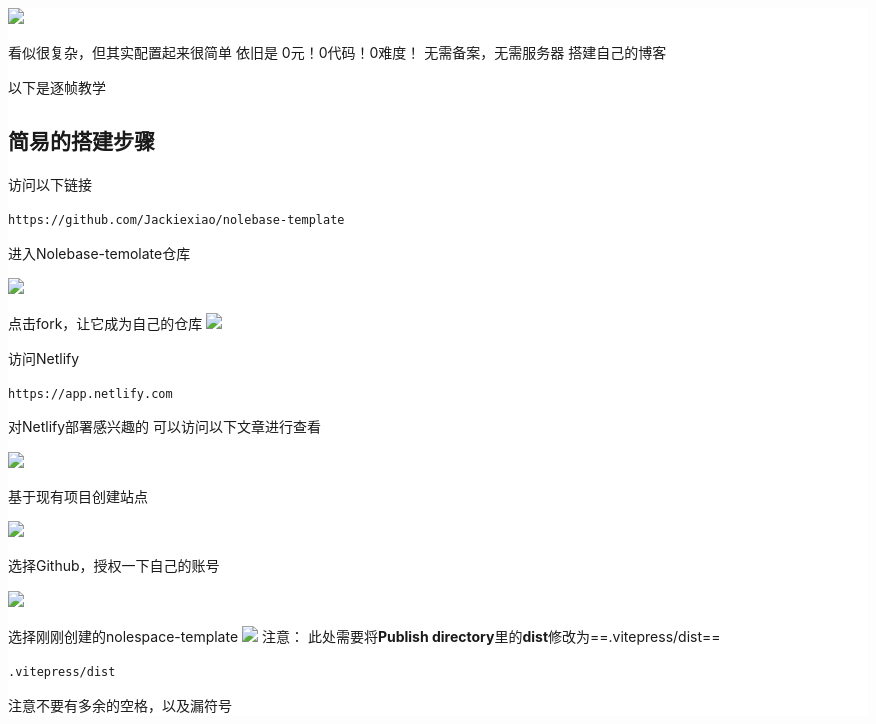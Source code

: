 
![](https://obsidian-1324919814.cos.ap-chengdu.myqcloud.com/20250518114723.png)

看似很复杂，但其实配置起来很简单
依旧是
0元！0代码！0难度！
无需备案，无需服务器
搭建自己的博客

以下是逐帧教学



## 简易的搭建步骤

访问以下链接

```
https://github.com/Jackiexiao/nolebase-template
```
进入Nolebase-temolate仓库

![](https://obsidian-1324919814.cos.ap-chengdu.myqcloud.com/20250518130554.png)


点击fork，让它成为自己的仓库
![](https://obsidian-1324919814.cos.ap-chengdu.myqcloud.com/20250518130656.png)



访问Netlify


```
https://app.netlify.com
```

对Netlify部署感兴趣的
可以访问以下文章进行查看

![](https://obsidian-1324919814.cos.ap-chengdu.myqcloud.com/%E6%95%99%E7%A8%8B%E4%B8%A8Github+Netlify%E5%BC%BA%E5%BC%BA%E8%81%94%E6%89%8B%EF%BC%81%E8%BD%BB%E6%9D%BE%E5%AE%9E%E7%8E%B0%E5%89%8D%E7%AB%AF%E9%A1%B9%E7%9B%AE%E7%9A%84%E4%B8%8A%E7%BA%BF%E4%B8%8E%E7%BB%B4%E6%8A%A4.png)

基于现有项目创建站点

![](https://obsidian-1324919814.cos.ap-chengdu.myqcloud.com/20250518123342.png)

选择Github，授权一下自己的账号

![](https://obsidian-1324919814.cos.ap-chengdu.myqcloud.com/20250518123431.png)

选择刚刚创建的nolespace-template
![](https://obsidian-1324919814.cos.ap-chengdu.myqcloud.com/20250518131014.png)
注意：
此处需要将**Publish directory**里的**dist**修改为==.vitepress/dist==

```
.vitepress/dist
```
注意不要有多余的空格，以及漏符号
